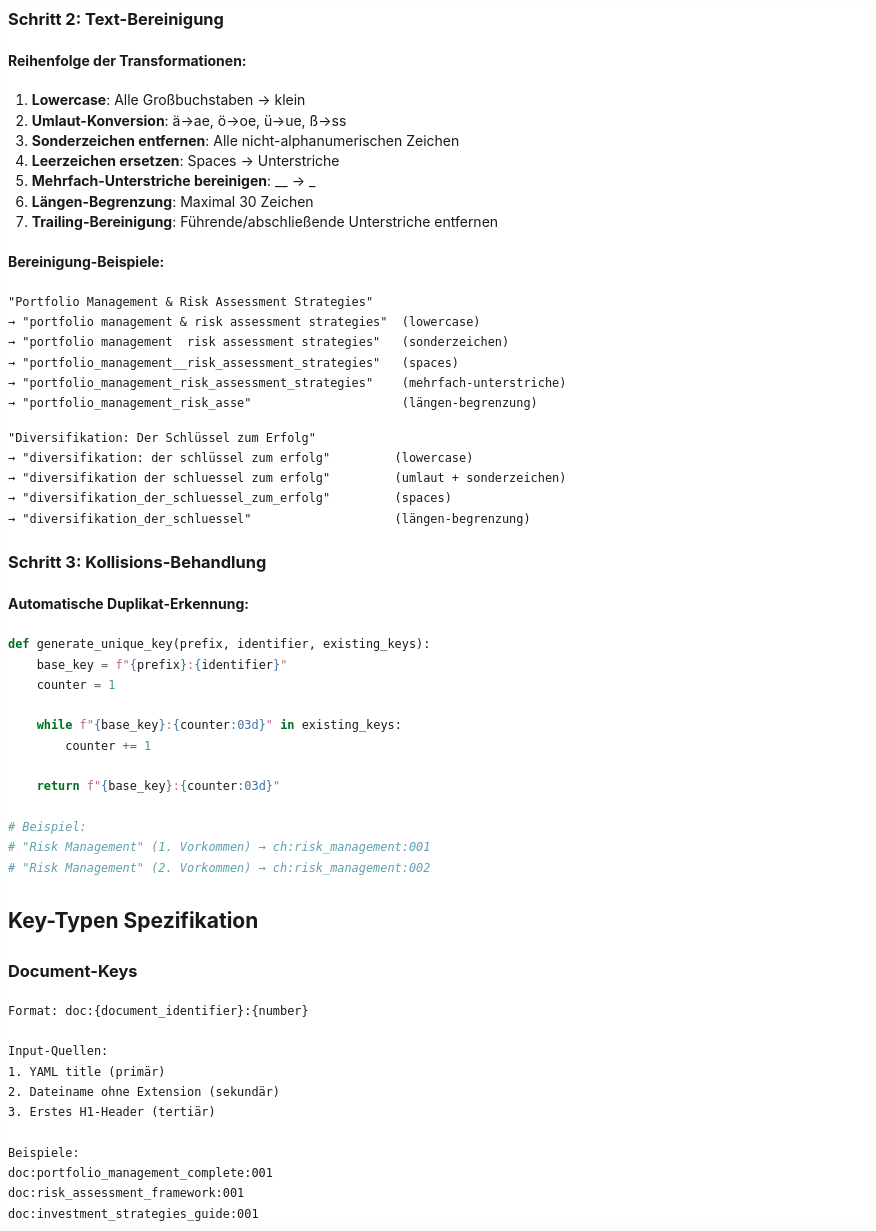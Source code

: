 ### Schritt 2: Text-Bereinigung

#### Reihenfolge der Transformationen:
1. **Lowercase**: Alle Großbuchstaben → klein
2. **Umlaut-Konversion**: ä→ae, ö→oe, ü→ue, ß→ss
3. **Sonderzeichen entfernen**: Alle nicht-alphanumerischen Zeichen
4. **Leerzeichen ersetzen**: Spaces → Unterstriche
5. **Mehrfach-Unterstriche bereinigen**: __ → _
6. **Längen-Begrenzung**: Maximal 30 Zeichen
7. **Trailing-Bereinigung**: Führende/abschließende Unterstriche entfernen

#### Bereinigung-Beispiele:
```
"Portfolio Management & Risk Assessment Strategies"
→ "portfolio management & risk assessment strategies"  (lowercase)
→ "portfolio management  risk assessment strategies"   (sonderzeichen)
→ "portfolio_management__risk_assessment_strategies"   (spaces)
→ "portfolio_management_risk_assessment_strategies"    (mehrfach-unterstriche)
→ "portfolio_management_risk_asse"                     (längen-begrenzung)
```

```
"Diversifikation: Der Schlüssel zum Erfolg"
→ "diversifikation: der schlüssel zum erfolg"         (lowercase)
→ "diversifikation der schluessel zum erfolg"         (umlaut + sonderzeichen)
→ "diversifikation_der_schluessel_zum_erfolg"         (spaces)
→ "diversifikation_der_schluessel"                    (längen-begrenzung)
```

### Schritt 3: Kollisions-Behandlung

#### Automatische Duplikat-Erkennung:
```python
def generate_unique_key(prefix, identifier, existing_keys):
    base_key = f"{prefix}:{identifier}"
    counter = 1
    
    while f"{base_key}:{counter:03d}" in existing_keys:
        counter += 1
    
    return f"{base_key}:{counter:03d}"

# Beispiel:
# "Risk Management" (1. Vorkommen) → ch:risk_management:001
# "Risk Management" (2. Vorkommen) → ch:risk_management:002
```

## Key-Typen Spezifikation

### Document-Keys
```
Format: doc:{document_identifier}:{number}

Input-Quellen:
1. YAML title (primär)
2. Dateiname ohne Extension (sekundär)
3. Erstes H1-Header (tertiär)

Beispiele:
doc:portfolio_management_complete:001
doc:risk_assessment_framework:001
doc:investment_strategies_guide:001
```
